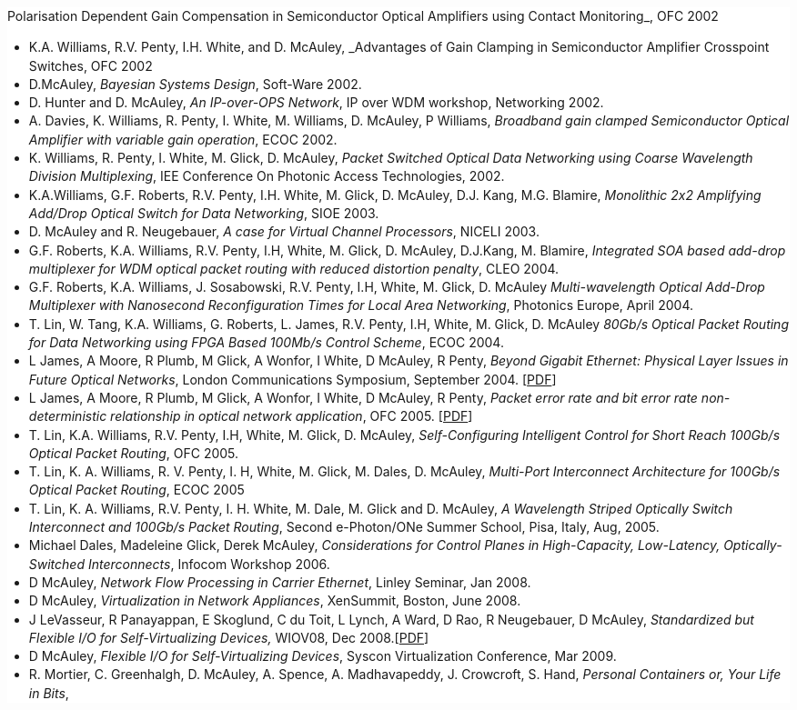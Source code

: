   Polarisation Dependent Gain Compensation in Semiconductor Optical
  Amplifiers using Contact Monitoring_, OFC 2002 
* K.A. Williams, R.V. Penty, I.H. White, and D. McAuley, _Advantages
  of Gain Clamping in Semiconductor Amplifier Crosspoint Switches,
  OFC 2002 
* D.McAuley, _Bayesian Systems Design_, Soft-Ware 2002. 
* D. Hunter and D. McAuley, _An IP-over-OPS Network_, IP over WDM
  workshop, Networking 2002. 
* A. Davies, K. Williams, R. Penty, I. White, M. Williams, D. McAuley,
  P Williams, _Broadband gain clamped Semiconductor Optical Amplifier
  with variable gain operation_, ECOC 2002. 
* K. Williams, R. Penty, I. White, M. Glick, D. McAuley, _Packet
  Switched Optical Data Networking using Coarse Wavelength Division
  Multiplexing_, IEE Conference On Photonic Access
  Technologies, 2002. 
* K.A.Williams, G.F. Roberts, R.V. Penty, I.H. White, M. Glick,
  D. McAuley, D.J. Kang, M.G. Blamire, _Monolithic 2x2 Amplifying
  Add/Drop Optical Switch for Data Networking_, SIOE 2003. 
* D. McAuley and R. Neugebauer, _A case for Virtual Channel
  Processors_, NICELI 2003. 
* G.F. Roberts, K.A. Williams, R.V. Penty, I.H, White, M. Glick,
  D. McAuley, D.J.Kang, M. Blamire, _Integrated SOA based add-drop
  multiplexer for WDM optical packet routing with reduced distortion
  penalty_, CLEO 2004. 
* G.F. Roberts, K.A. Williams, J. Sosabowski, R.V. Penty, I.H, White,
  M. Glick, D. McAuley _Multi-wavelength Optical Add-Drop Multiplexer
  with Nanosecond Reconfiguration Times for Local Area Networking_,
  Photonics Europe, April 2004. 
* T. Lin, W. Tang, K.A. Williams, G. Roberts, L. James, R.V. Penty,
  I.H, White, M. Glick, D. McAuley _80Gb/s Optical Packet Routing for
  Data Networking using FPGA Based 100Mb/s Control Scheme_,
  ECOC 2004. 
* L James, A Moore, R Plumb, M Glick, A Wonfor, I White, D McAuley, R
  Penty, _Beyond Gigabit Ethernet: Physical Layer Issues in Future
  Optical Networks_, London Communications Symposium,
  September 2004. [[PDF](/papers/2004-james2004beyond.pdf)] 
* L James, A Moore, R Plumb, M Glick, A Wonfor, I White, D McAuley, R
  Penty, _Packet error rate and bit error rate non-deterministic
  relationship in optical network application_,
  OFC 2005. [[PDF](/papers/2005-james2005packet.pdf)] 
* T. Lin, K.A. Williams, R.V. Penty, I.H, White, M. Glick, D. McAuley,
  _Self-Configuring Intelligent Control for Short Reach 100Gb/s
  Optical Packet Routing_, OFC 2005. 
* T. Lin, K. A. Williams, R. V. Penty, I. H, White, M. Glick,
  M. Dales, D. McAuley, _Multi-Port Interconnect Architecture for
  100Gb/s Optical Packet Routing_, ECOC 2005 
* T. Lin, K. A. Williams, R.V. Penty, I. H. White, M. Dale, M. Glick
  and D. McAuley, _A Wavelength Striped Optically Switch Interconnect
  and 100Gb/s Packet Routing_, Second e-Photon/ONe Summer School,
  Pisa, Italy, Aug, 2005. 
* Michael Dales, Madeleine Glick, Derek McAuley, _Considerations for
  Control Planes in High-Capacity, Low-Latency, Optically-Switched
  Interconnects_, Infocom Workshop 2006. 
* D McAuley, _Network Flow Processing in Carrier Ethernet_, Linley
  Seminar, Jan 2008. 
* D McAuley, _Virtualization in Network Appliances_, XenSummit,
  Boston, June 2008. 
* J LeVasseur, R Panayappan, E Skoglund, C du Toit, L Lynch, A Ward, D
  Rao, R Neugebauer, D McAuley, _Standardized but Flexible I/O for
  Self-Virtualizing Devices,_ WIOV08, Dec 2008.[[PDF](/papers/wiov08-levasseur.pdf)] 
* D McAuley, _Flexible I/O for Self-Virtualizing Devices_, Syscon
  Virtualization Conference, Mar 2009. 
* R. Mortier, C. Greenhalgh, D. McAuley, A. Spence, A. Madhavapeddy,
  J. Crowcroft, S. Hand, _Personal Containers or, Your Life in Bits_,